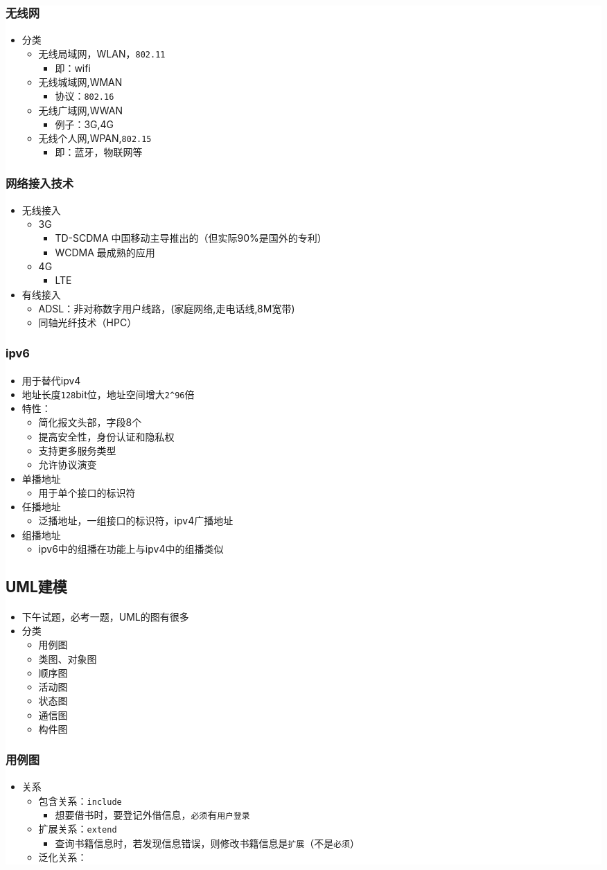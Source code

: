 ### 无线网
- 分类
  * 无线局域网，WLAN，`802.11`
    - 即：wifi
  * 无线城域网,WMAN
    - 协议：`802.16`
  * 无线广域网,WWAN
    - 例子：3G,4G
  * 无线个人网,WPAN,`802.15`
    - 即：蓝牙，物联网等

### 网络接入技术
- 无线接入
  * 3G 
    - TD-SCDMA 中国移动主导推出的（但实际90%是国外的专利）
    - WCDMA 最成熟的应用
  * 4G
    - LTE
- 有线接入
  * ADSL：非对称数字用户线路，(家庭网络,走电话线,8M宽带)
  * 同轴光纤技术（HPC）

### ipv6
- 用于替代ipv4
- 地址长度`128`bit位，地址空间增大`2^96`倍
- 特性：
  * 简化报文头部，字段8个
  * 提高安全性，身份认证和隐私权
  * 支持更多服务类型
  * 允许协议演变
- 单播地址
  * 用于单个接口的标识符
- 任播地址
  * 泛播地址，一组接口的标识符，ipv4广播地址
- 组播地址
  * ipv6中的组播在功能上与ipv4中的组播类似

## UML建模
- 下午试题，必考一题，UML的图有很多
- 分类
  * 用例图
  * 类图、对象图
  * 顺序图
  * 活动图
  * 状态图
  * 通信图
  * 构件图
### 用例图
- 关系
  * 包含关系：`include`
    - 想要借书时，要登记外借信息，`必须`有`用户登录`
  * 扩展关系：`extend`
    - 查询书籍信息时，若发现信息错误，则修改书籍信息是`扩展`（不是`必须`）
  * 泛化关系：